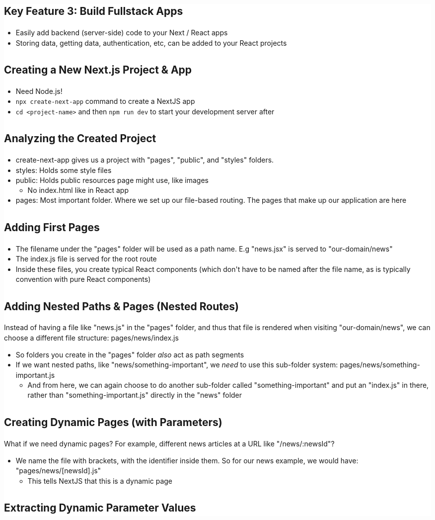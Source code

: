 ## Key Feature 3: Build Fullstack Apps

- Easily add backend (server-side) code to your Next / React apps
- Storing data, getting data, authentication, etc, can be added to your React projects

## Creating a New Next.js Project & App

- Need Node.js!
- `npx create-next-app` command to create a NextJS app
- `cd <project-name>` and then `npm run dev` to start your development server after

## Analyzing the Created Project

- create-next-app gives us a project with "pages", "public", and "styles" folders.
- styles: Holds some style files
- public: Holds public resources page might use, like images
  - No index.html like in React app
- pages: Most important folder. Where we set up our file-based routing. The pages that make up our application are here

## Adding First Pages

- The filename under the "pages" folder will be used as a path name. E.g "news.jsx" is served to "our-domain/news"
- The index.js file is served for the root route
- Inside these files, you create typical React components (which don't have to be named after the file name, as is typically convention with pure React components)

## Adding Nested Paths & Pages (Nested Routes)

Instead of having a file like "news.js" in the "pages" folder, and thus that file is rendered when visiting "our-domain/news", we can choose a different file structure:
pages/news/index.js

- So folders you create in the "pages" folder _also_ act as path segments
- If we want nested paths, like "news/something-important", we _need_ to use this sub-folder system: pages/news/something-important.js
  - And from here, we can again choose to do another sub-folder called "something-important" and put an "index.js" in there, rather than "something-important.js" directly in the "news" folder

## Creating Dynamic Pages (with Parameters)

What if we need dynamic pages? For example, different news articles at a URL like "/news/:newsId"?

- We name the file with brackets, with the identifier inside them. So for our news example, we would have: "pages/news/[newsId].js"
  - This tells NextJS that this is a dynamic page

## Extracting Dynamic Parameter Values
